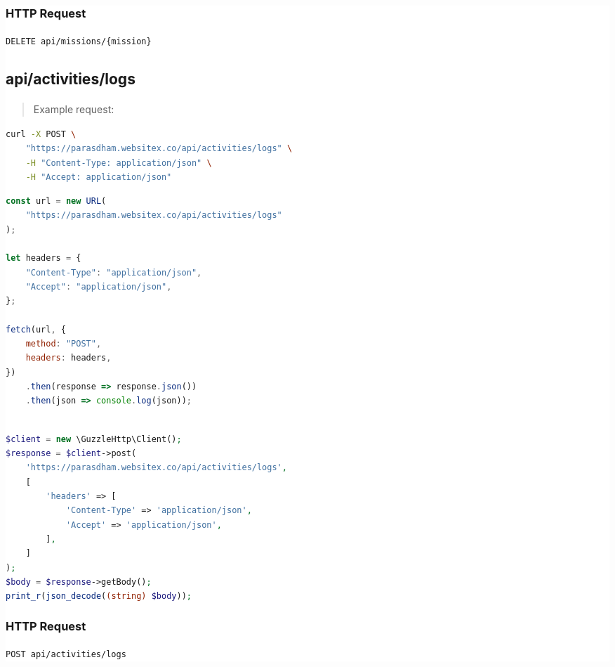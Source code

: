 
### HTTP Request
`DELETE api/missions/{mission}`





## api/activities/logs
> Example request:

```bash
curl -X POST \
    "https://parasdham.websitex.co/api/activities/logs" \
    -H "Content-Type: application/json" \
    -H "Accept: application/json"
```

```javascript
const url = new URL(
    "https://parasdham.websitex.co/api/activities/logs"
);

let headers = {
    "Content-Type": "application/json",
    "Accept": "application/json",
};

fetch(url, {
    method: "POST",
    headers: headers,
})
    .then(response => response.json())
    .then(json => console.log(json));
```

```php

$client = new \GuzzleHttp\Client();
$response = $client->post(
    'https://parasdham.websitex.co/api/activities/logs',
    [
        'headers' => [
            'Content-Type' => 'application/json',
            'Accept' => 'application/json',
        ],
    ]
);
$body = $response->getBody();
print_r(json_decode((string) $body));
```



### HTTP Request
`POST api/activities/logs`
